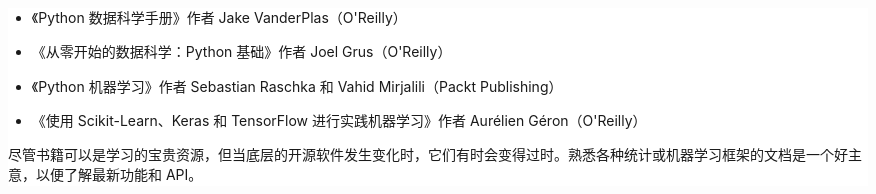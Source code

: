 +   《Python 数据科学手册》作者 Jake VanderPlas（O'Reilly）

+   《从零开始的数据科学：Python 基础》作者 Joel Grus（O'Reilly）

+   《Python 机器学习》作者 Sebastian Raschka 和 Vahid Mirjalili（Packt Publishing）

+   《使用 Scikit-Learn、Keras 和 TensorFlow 进行实践机器学习》作者 Aurélien Géron（O'Reilly）

尽管书籍可以是学习的宝贵资源，但当底层的开源软件发生变化时，它们有时会变得过时。熟悉各种统计或机器学习框架的文档是一个好主意，以便了解最新功能和 API。

